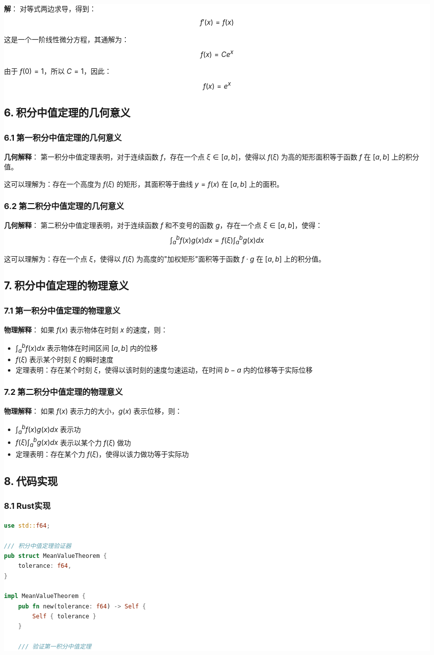 **解**：
对等式两边求导，得到：
$$f'(x) = f(x)$$

这是一个一阶线性微分方程，其通解为：
$$f(x) = Ce^x$$

由于 $f(0) = 1$，所以 $C = 1$，因此：
$$f(x) = e^x$$

## 6. 积分中值定理的几何意义

### 6.1 第一积分中值定理的几何意义

**几何解释**：
第一积分中值定理表明，对于连续函数 $f$，存在一个点 $\xi \in [a,b]$，使得以 $f(\xi)$ 为高的矩形面积等于函数 $f$ 在 $[a,b]$ 上的积分值。

这可以理解为：存在一个高度为 $f(\xi)$ 的矩形，其面积等于曲线 $y = f(x)$ 在 $[a,b]$ 上的面积。

### 6.2 第二积分中值定理的几何意义

**几何解释**：
第二积分中值定理表明，对于连续函数 $f$ 和不变号的函数 $g$，存在一个点 $\xi \in [a,b]$，使得：
$$\int_a^b f(x) g(x) dx = f(\xi) \int_a^b g(x) dx$$

这可以理解为：存在一个点 $\xi$，使得以 $f(\xi)$ 为高度的"加权矩形"面积等于函数 $f \cdot g$ 在 $[a,b]$ 上的积分值。

## 7. 积分中值定理的物理意义

### 7.1 第一积分中值定理的物理意义

**物理解释**：
如果 $f(x)$ 表示物体在时刻 $x$ 的速度，则：

- $\int_a^b f(x) dx$ 表示物体在时间区间 $[a,b]$ 内的位移
- $f(\xi)$ 表示某个时刻 $\xi$ 的瞬时速度
- 定理表明：存在某个时刻 $\xi$，使得以该时刻的速度匀速运动，在时间 $b-a$ 内的位移等于实际位移

### 7.2 第二积分中值定理的物理意义

**物理解释**：
如果 $f(x)$ 表示力的大小，$g(x)$ 表示位移，则：

- $\int_a^b f(x) g(x) dx$ 表示功
- $f(\xi) \int_a^b g(x) dx$ 表示以某个力 $f(\xi)$ 做功
- 定理表明：存在某个力 $f(\xi)$，使得以该力做功等于实际功

## 8. 代码实现

### 8.1 Rust实现

```rust
use std::f64;

/// 积分中值定理验证器
pub struct MeanValueTheorem {
    tolerance: f64,
}

impl MeanValueTheorem {
    pub fn new(tolerance: f64) -> Self {
        Self { tolerance }
    }

    /// 验证第一积分中值定理
```